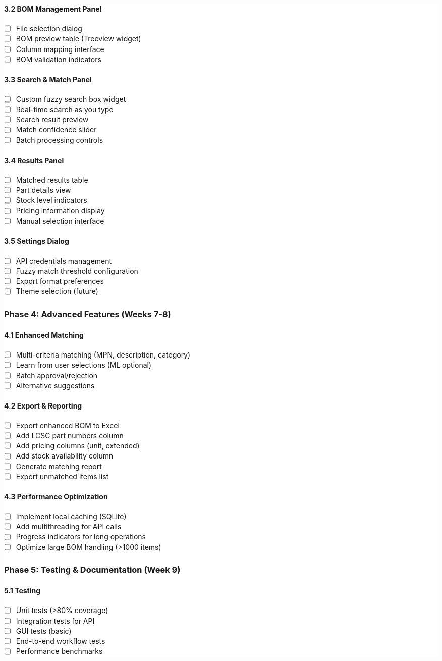 #### 3.2 BOM Management Panel
- [ ] File selection dialog
- [ ] BOM preview table (Treeview widget)
- [ ] Column mapping interface
- [ ] BOM validation indicators

#### 3.3 Search & Match Panel
- [ ] Custom fuzzy search box widget
- [ ] Real-time search as you type
- [ ] Search result preview
- [ ] Match confidence slider
- [ ] Batch processing controls

#### 3.4 Results Panel
- [ ] Matched results table
- [ ] Part details view
- [ ] Stock level indicators
- [ ] Pricing information display
- [ ] Manual selection interface

#### 3.5 Settings Dialog
- [ ] API credentials management
- [ ] Fuzzy match threshold configuration
- [ ] Export format preferences
- [ ] Theme selection (future)

### Phase 4: Advanced Features (Weeks 7-8)

#### 4.1 Enhanced Matching
- [ ] Multi-criteria matching (MPN, description, category)
- [ ] Learn from user selections (ML optional)
- [ ] Batch approval/rejection
- [ ] Alternative suggestions

#### 4.2 Export & Reporting
- [ ] Export enhanced BOM to Excel
- [ ] Add LCSC part numbers column
- [ ] Add pricing columns (unit, extended)
- [ ] Add stock availability column
- [ ] Generate matching report
- [ ] Export unmatched items list

#### 4.3 Performance Optimization
- [ ] Implement local caching (SQLite)
- [ ] Add multithreading for API calls
- [ ] Progress indicators for long operations
- [ ] Optimize large BOM handling (>1000 items)

### Phase 5: Testing & Documentation (Week 9)

#### 5.1 Testing
- [ ] Unit tests (>80% coverage)
- [ ] Integration tests for API
- [ ] GUI tests (basic)
- [ ] End-to-end workflow tests
- [ ] Performance benchmarks
